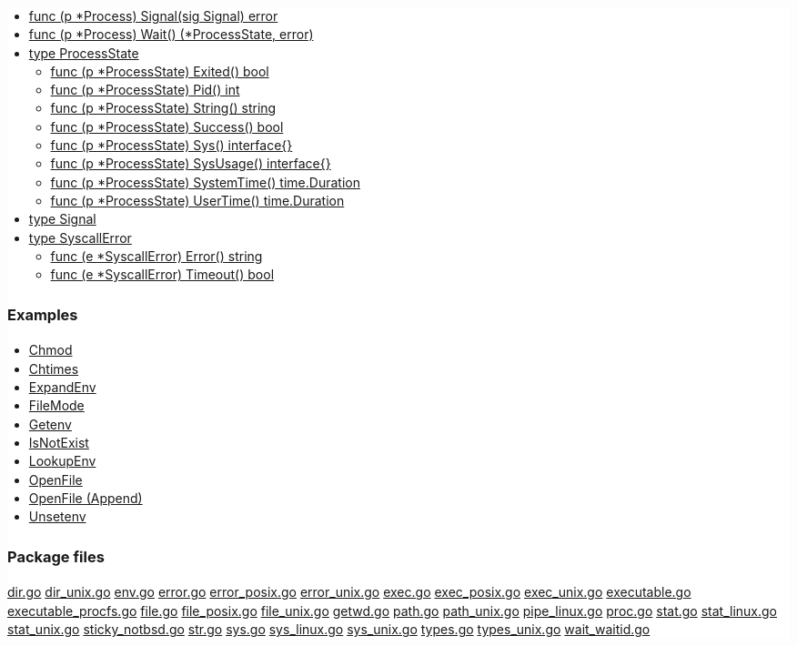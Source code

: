   - [func (p *Process) Signal(sig Signal) error](#Process.Signal)
  - [func (p *Process) Wait() (*ProcessState, error)](#Process.Wait)
- [type ProcessState](#ProcessState)
  - [func (p *ProcessState) Exited() bool](#ProcessState.Exited)
  - [func (p *ProcessState) Pid() int](#ProcessState.Pid)
  - [func (p *ProcessState) String() string](#ProcessState.String)
  - [func (p *ProcessState) Success() bool](#ProcessState.Success)
  - [func (p *ProcessState) Sys() interface{}](#ProcessState.Sys)
  - [func (p *ProcessState) SysUsage() interface{}](#ProcessState.SysUsage)
  - [func (p *ProcessState) SystemTime() time.Duration](#ProcessState.SystemTime)
  - [func (p *ProcessState) UserTime() time.Duration](#ProcessState.UserTime)
- [type Signal](#Signal)
- [type SyscallError](#SyscallError)
  - [func (e *SyscallError) Error() string](#SyscallError.Error)
  - [func (e *SyscallError) Timeout() bool](#SyscallError.Timeout)

### Examples

- [Chmod](#exampleChmod)
- [Chtimes](#exampleChtimes)
- [ExpandEnv](#exampleExpandEnv)
- [FileMode](#exampleFileMode)
- [Getenv](#exampleGetenv)
- [IsNotExist](#exampleIsNotExist)
- [LookupEnv](#exampleLookupEnv)
- [OpenFile](#exampleOpenFile)
- [OpenFile (Append)](#exampleOpenFile_append)
- [Unsetenv](#exampleUnsetenv)

### Package files
 [dir.go](//github.com/golang/go/blob/2ea7d3461bb41d0ae12b56ee52d43314bcdb97f9/src/os/dir.go) [dir_unix.go](//github.com/golang/go/blob/2ea7d3461bb41d0ae12b56ee52d43314bcdb97f9/src/os/dir_unix.go) [env.go](//github.com/golang/go/blob/2ea7d3461bb41d0ae12b56ee52d43314bcdb97f9/src/os/env.go) [error.go](//github.com/golang/go/blob/2ea7d3461bb41d0ae12b56ee52d43314bcdb97f9/src/os/error.go) [error_posix.go](//github.com/golang/go/blob/2ea7d3461bb41d0ae12b56ee52d43314bcdb97f9/src/os/error_posix.go) [error_unix.go](//github.com/golang/go/blob/2ea7d3461bb41d0ae12b56ee52d43314bcdb97f9/src/os/error_unix.go) [exec.go](//github.com/golang/go/blob/2ea7d3461bb41d0ae12b56ee52d43314bcdb97f9/src/os/exec.go) [exec_posix.go](//github.com/golang/go/blob/2ea7d3461bb41d0ae12b56ee52d43314bcdb97f9/src/os/exec_posix.go) [exec_unix.go](//github.com/golang/go/blob/2ea7d3461bb41d0ae12b56ee52d43314bcdb97f9/src/os/exec_unix.go) [executable.go](//github.com/golang/go/blob/2ea7d3461bb41d0ae12b56ee52d43314bcdb97f9/src/os/executable.go) [executable_procfs.go](//github.com/golang/go/blob/2ea7d3461bb41d0ae12b56ee52d43314bcdb97f9/src/os/executable_procfs.go) [file.go](//github.com/golang/go/blob/2ea7d3461bb41d0ae12b56ee52d43314bcdb97f9/src/os/file.go) [file_posix.go](//github.com/golang/go/blob/2ea7d3461bb41d0ae12b56ee52d43314bcdb97f9/src/os/file_posix.go) [file_unix.go](//github.com/golang/go/blob/2ea7d3461bb41d0ae12b56ee52d43314bcdb97f9/src/os/file_unix.go) [getwd.go](//github.com/golang/go/blob/2ea7d3461bb41d0ae12b56ee52d43314bcdb97f9/src/os/getwd.go) [path.go](//github.com/golang/go/blob/2ea7d3461bb41d0ae12b56ee52d43314bcdb97f9/src/os/path.go) [path_unix.go](//github.com/golang/go/blob/2ea7d3461bb41d0ae12b56ee52d43314bcdb97f9/src/os/path_unix.go) [pipe_linux.go](//github.com/golang/go/blob/2ea7d3461bb41d0ae12b56ee52d43314bcdb97f9/src/os/pipe_linux.go) [proc.go](//github.com/golang/go/blob/2ea7d3461bb41d0ae12b56ee52d43314bcdb97f9/src/os/proc.go) [stat.go](//github.com/golang/go/blob/2ea7d3461bb41d0ae12b56ee52d43314bcdb97f9/src/os/stat.go) [stat_linux.go](//github.com/golang/go/blob/2ea7d3461bb41d0ae12b56ee52d43314bcdb97f9/src/os/stat_linux.go) [stat_unix.go](//github.com/golang/go/blob/2ea7d3461bb41d0ae12b56ee52d43314bcdb97f9/src/os/stat_unix.go) [sticky_notbsd.go](//github.com/golang/go/blob/2ea7d3461bb41d0ae12b56ee52d43314bcdb97f9/src/os/sticky_notbsd.go) [str.go](//github.com/golang/go/blob/2ea7d3461bb41d0ae12b56ee52d43314bcdb97f9/src/os/str.go) [sys.go](//github.com/golang/go/blob/2ea7d3461bb41d0ae12b56ee52d43314bcdb97f9/src/os/sys.go) [sys_linux.go](//github.com/golang/go/blob/2ea7d3461bb41d0ae12b56ee52d43314bcdb97f9/src/os/sys_linux.go) [sys_unix.go](//github.com/golang/go/blob/2ea7d3461bb41d0ae12b56ee52d43314bcdb97f9/src/os/sys_unix.go) [types.go](//github.com/golang/go/blob/2ea7d3461bb41d0ae12b56ee52d43314bcdb97f9/src/os/types.go) [types_unix.go](//github.com/golang/go/blob/2ea7d3461bb41d0ae12b56ee52d43314bcdb97f9/src/os/types_unix.go) [wait_waitid.go](//github.com/golang/go/blob/2ea7d3461bb41d0ae12b56ee52d43314bcdb97f9/src/os/wait_waitid.go)

